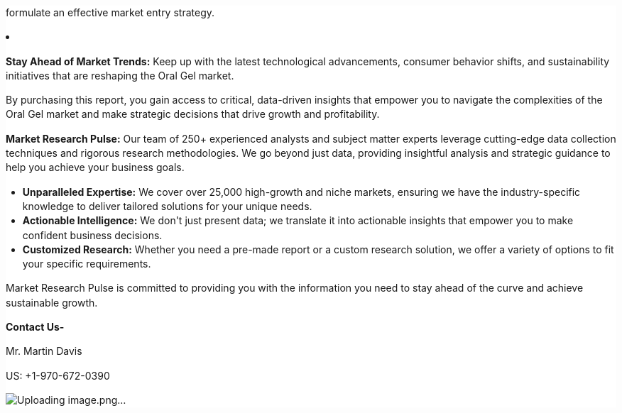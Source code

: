 formulate an effective market entry strategy.</p></li><li><p><strong>Stay Ahead of Market Trends:</strong> Keep up with the latest technological advancements, consumer behavior shifts, and sustainability initiatives that are reshaping the Oral Gel market.</p></li></ol><p>By purchasing this report, you gain access to critical, data-driven insights that empower you to navigate the complexities of the Oral Gel market and make strategic decisions that drive growth and profitability.</p><p><strong>Market Research Pulse:</strong>&nbsp;Our team of 250+ experienced analysts and subject matter experts leverage cutting-edge data collection techniques and rigorous research methodologies. We go beyond just data, providing insightful analysis and strategic guidance to help you achieve your business goals.</p><ul><li><strong>Unparalleled Expertise:</strong>&nbsp;We cover over 25,000 high-growth and niche markets, ensuring we have the industry-specific knowledge to deliver tailored solutions for your unique needs.</li><li><strong>Actionable Intelligence:</strong>&nbsp;We don't just present data; we translate it into actionable insights that empower you to make confident business decisions.</li><li><strong>Customized Research:</strong>&nbsp;Whether you need a pre-made report or a custom research solution, we offer a variety of options to fit your specific requirements.</li></ul><p>Market Research Pulse is committed to providing you with the information you need to stay ahead of the curve and achieve sustainable growth.</p><p><strong>Contact Us-</strong></p><p>Mr. Martin Davis</p><p>US: +1-970-672-0390</p>
![Uploading image.png…]()
